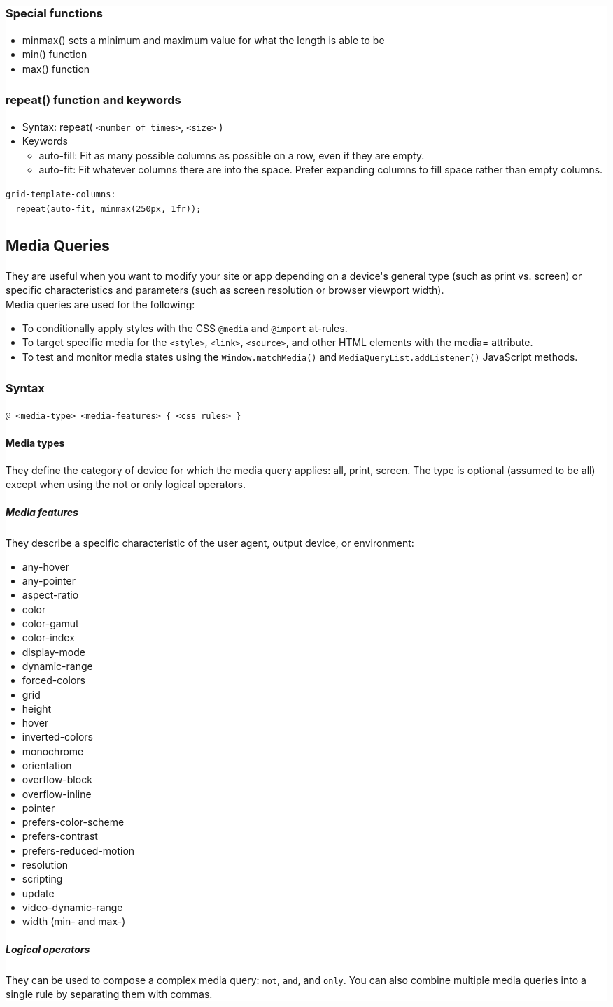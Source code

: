 ### Special functions
* minmax() sets a minimum and maximum value for what the length is able to be
* min() function
* max() function
### repeat() function and keywords
* Syntax: repeat( `<number of times>`, `<size>` )
* Keywords
    * auto-fill: Fit as many possible columns as possible on a row, even if they are empty.
    * auto-fit: Fit whatever columns there are into the space. Prefer expanding columns to fill space rather than empty columns.
```
grid-template-columns: 
  repeat(auto-fit, minmax(250px, 1fr));
```
## Media Queries
They are useful when you want to modify your site or app depending on a device's general type (such as print vs. screen) or specific characteristics and parameters (such as screen resolution or browser viewport width).  
Media queries are used for the following:
* To conditionally apply styles with the CSS `@media` and `@import` at-rules.
* To target specific media for the `<style>`, `<link>`, `<source>`, and other HTML elements with the media= attribute.
* To test and monitor media states using the `Window.matchMedia()` and `MediaQueryList.addListener()` JavaScript methods.
### Syntax
`@ <media-type> <media-features> { <css rules> }`  
#### Media types
They define the category of device for which the media query applies: all, print, screen. The type is optional (assumed to be all) except when using the not or only logical operators. 
##### Media features
They describe a specific characteristic of the user agent, output device, or environment:
* any-hover
* any-pointer
* aspect-ratio
* color
* color-gamut
* color-index
* display-mode
* dynamic-range
* forced-colors
* grid
* height
* hover
* inverted-colors
* monochrome
* orientation
* overflow-block
* overflow-inline	
* pointer
* prefers-color-scheme
* prefers-contrast
* prefers-reduced-motion
* resolution
* scripting
* update
* video-dynamic-range
* width (min- and max-)
##### Logical operators
They can be used to compose a complex media query: `not`, `and`, and `only`. You can also combine multiple media queries into a single rule by separating them with commas.